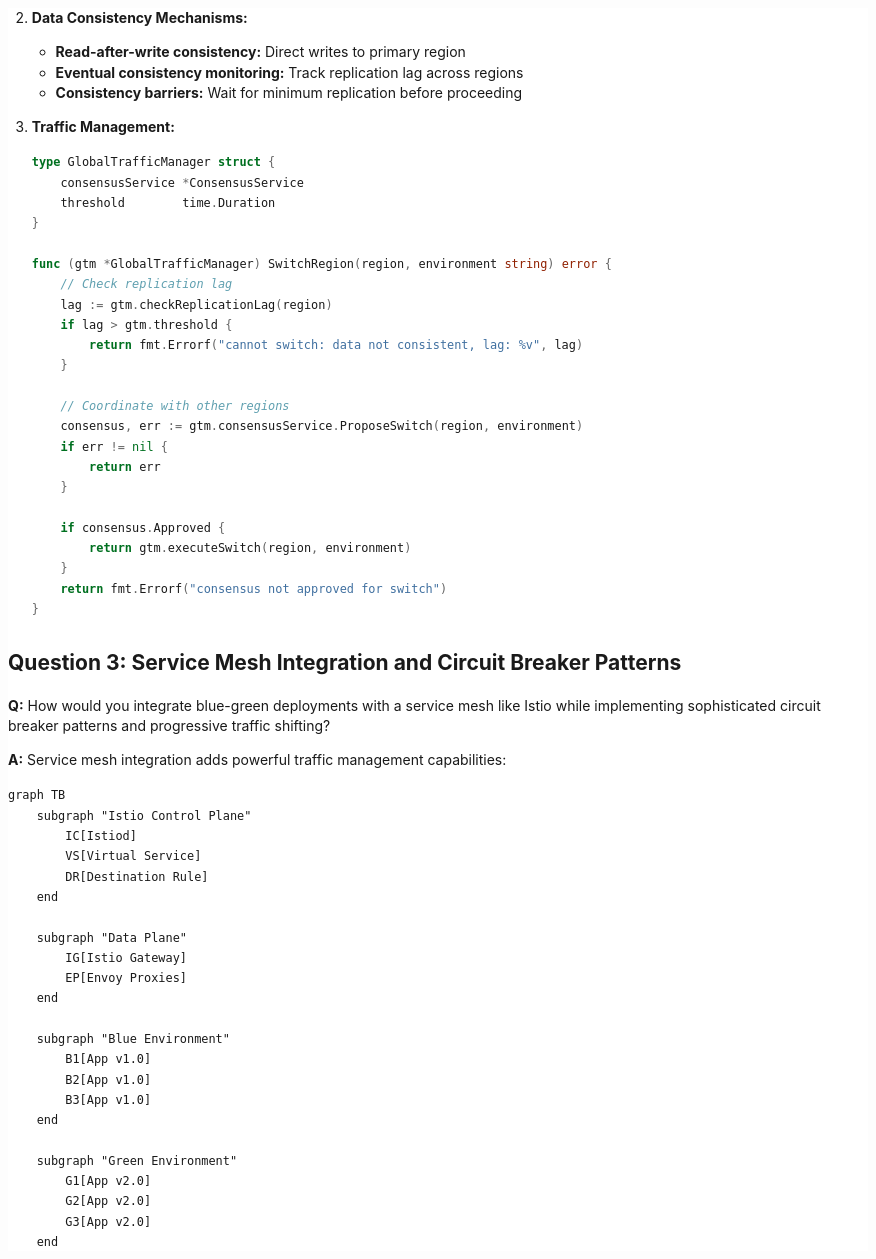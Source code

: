 2. **Data Consistency Mechanisms:**

   - **Read-after-write consistency:** Direct writes to primary region
   - **Eventual consistency monitoring:** Track replication lag across regions
   - **Consistency barriers:** Wait for minimum replication before proceeding

3. **Traffic Management:**

   ```go
   type GlobalTrafficManager struct {
       consensusService *ConsensusService
       threshold        time.Duration
   }

   func (gtm *GlobalTrafficManager) SwitchRegion(region, environment string) error {
       // Check replication lag
       lag := gtm.checkReplicationLag(region)
       if lag > gtm.threshold {
           return fmt.Errorf("cannot switch: data not consistent, lag: %v", lag)
       }

       // Coordinate with other regions
       consensus, err := gtm.consensusService.ProposeSwitch(region, environment)
       if err != nil {
           return err
       }
       
       if consensus.Approved {
           return gtm.executeSwitch(region, environment)
       }
       return fmt.Errorf("consensus not approved for switch")
   }
   ```

## Question 3: Service Mesh Integration and Circuit Breaker Patterns

**Q:** How would you integrate blue-green deployments with a service mesh like Istio while implementing sophisticated circuit breaker patterns and progressive traffic shifting?

**A:** Service mesh integration adds powerful traffic management capabilities:

```mermaid
graph TB
    subgraph "Istio Control Plane"
        IC[Istiod]
        VS[Virtual Service]
        DR[Destination Rule]
    end

    subgraph "Data Plane"
        IG[Istio Gateway]
        EP[Envoy Proxies]
    end

    subgraph "Blue Environment"
        B1[App v1.0]
        B2[App v1.0]
        B3[App v1.0]
    end

    subgraph "Green Environment"
        G1[App v2.0]
        G2[App v2.0]
        G3[App v2.0]
    end
```